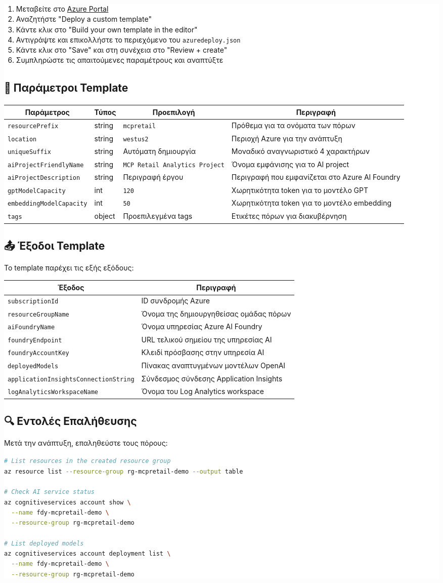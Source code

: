 1. Μεταβείτε στο [Azure Portal](https://portal.azure.com)
2. Αναζητήστε "Deploy a custom template"
3. Κάντε κλικ στο "Build your own template in the editor"
4. Αντιγράψτε και επικολλήστε το περιεχόμενο του `azuredeploy.json`
5. Κάντε κλικ στο "Save" και στη συνέχεια στο "Review + create"
6. Συμπληρώστε τις απαιτούμενες παραμέτρους και αναπτύξτε

## 🔧 Παράμετροι Template

| Παράμετρος | Τύπος | Προεπιλογή | Περιγραφή |
|------------|-------|------------|-----------|
| `resourcePrefix` | string | `mcpretail` | Πρόθεμα για τα ονόματα των πόρων |
| `location` | string | `westus2` | Περιοχή Azure για την ανάπτυξη |
| `uniqueSuffix` | string | Αυτόματη δημιουργία | Μοναδικό αναγνωριστικό 4 χαρακτήρων |
| `aiProjectFriendlyName` | string | `MCP Retail Analytics Project` | Όνομα εμφάνισης για το AI project |
| `aiProjectDescription` | string | Περιγραφή έργου | Περιγραφή που εμφανίζεται στο Azure AI Foundry |
| `gptModelCapacity` | int | `120` | Χωρητικότητα token για το μοντέλο GPT |
| `embeddingModelCapacity` | int | `50` | Χωρητικότητα token για το μοντέλο embedding |
| `tags` | object | Προεπιλεγμένα tags | Ετικέτες πόρων για διακυβέρνηση |

## 📤 Έξοδοι Template

Το template παρέχει τις εξής εξόδους:

| Έξοδος | Περιγραφή |
|--------|-----------|
| `subscriptionId` | ID συνδρομής Azure |
| `resourceGroupName` | Όνομα της δημιουργηθείσας ομάδας πόρων |
| `aiFoundryName` | Όνομα υπηρεσίας Azure AI Foundry |
| `foundryEndpoint` | URL τελικού σημείου της υπηρεσίας AI |
| `foundryAccountKey` | Κλειδί πρόσβασης στην υπηρεσία AI |
| `deployedModels` | Πίνακας αναπτυγμένων μοντέλων OpenAI |
| `applicationInsightsConnectionString` | Σύνδεσμος σύνδεσης Application Insights |
| `logAnalyticsWorkspaceName` | Όνομα του Log Analytics workspace |

## 🔍 Εντολές Επαλήθευσης

Μετά την ανάπτυξη, επαληθεύστε τους πόρους:

```bash
# List resources in the created resource group
az resource list --resource-group rg-mcpretail-demo --output table

# Check AI service status
az cognitiveservices account show \
  --name fdy-mcpretail-demo \
  --resource-group rg-mcpretail-demo

# List deployed models
az cognitiveservices account deployment list \
  --name fdy-mcpretail-demo \
  --resource-group rg-mcpretail-demo
```
